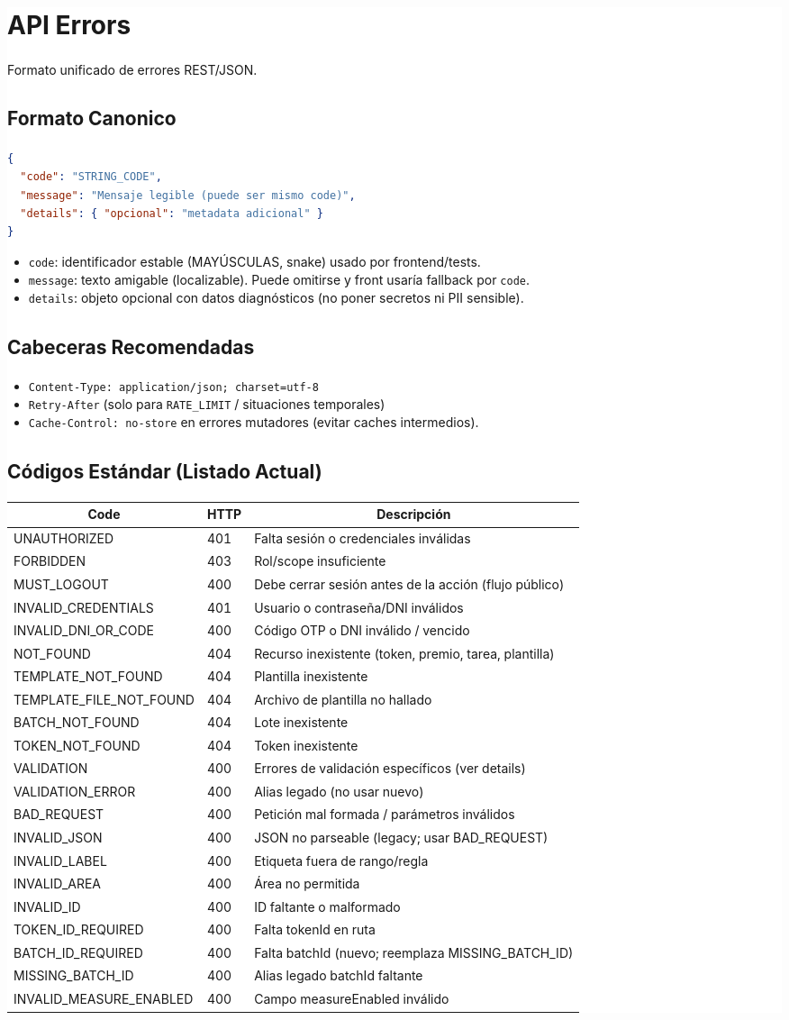 # API Errors

Formato unificado de errores REST/JSON.

## Formato Canonico
```json
{
  "code": "STRING_CODE",
  "message": "Mensaje legible (puede ser mismo code)",
  "details": { "opcional": "metadata adicional" }
}
```

- `code`: identificador estable (MAYÚSCULAS, snake) usado por frontend/tests.
- `message`: texto amigable (localizable). Puede omitirse y front usaría fallback por `code`.
- `details`: objeto opcional con datos diagnósticos (no poner secretos ni PII sensible). 

## Cabeceras Recomendadas
- `Content-Type: application/json; charset=utf-8`
- `Retry-After` (solo para `RATE_LIMIT` / situaciones temporales)
- `Cache-Control: no-store` en errores mutadores (evitar caches intermedios).

## Códigos Estándar (Listado Actual)
| Code | HTTP | Descripción |
|------|------|-------------|
| UNAUTHORIZED | 401 | Falta sesión o credenciales inválidas |
| FORBIDDEN | 403 | Rol/scope insuficiente |
| MUST_LOGOUT | 400 | Debe cerrar sesión antes de la acción (flujo público) |
| INVALID_CREDENTIALS | 401 | Usuario o contraseña/DNI inválidos |
| INVALID_DNI_OR_CODE | 400 | Código OTP o DNI inválido / vencido |
| NOT_FOUND | 404 | Recurso inexistente (token, premio, tarea, plantilla) |
| TEMPLATE_NOT_FOUND | 404 | Plantilla inexistente |
| TEMPLATE_FILE_NOT_FOUND | 404 | Archivo de plantilla no hallado |
| BATCH_NOT_FOUND | 404 | Lote inexistente |
| TOKEN_NOT_FOUND | 404 | Token inexistente |
| VALIDATION | 400 | Errores de validación específicos (ver details) |
| VALIDATION_ERROR | 400 | Alias legado (no usar nuevo) |
| BAD_REQUEST | 400 | Petición mal formada / parámetros inválidos |
| INVALID_JSON | 400 | JSON no parseable (legacy; usar BAD_REQUEST) |
| INVALID_LABEL | 400 | Etiqueta fuera de rango/regla |
| INVALID_AREA | 400 | Área no permitida |
| INVALID_ID | 400 | ID faltante o malformado |
| TOKEN_ID_REQUIRED | 400 | Falta tokenId en ruta |
| BATCH_ID_REQUIRED | 400 | Falta batchId (nuevo; reemplaza MISSING_BATCH_ID) |
| MISSING_BATCH_ID | 400 | Alias legado batchId faltante |
| INVALID_MEASURE_ENABLED | 400 | Campo measureEnabled inválido |